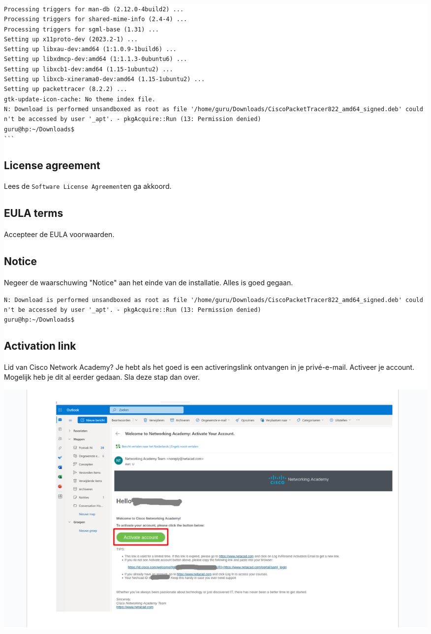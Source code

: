     Processing triggers for man-db (2.12.0-4build2) ...
    Processing triggers for shared-mime-info (2.4-4) ...
    Processing triggers for sgml-base (1.31) ...
    Setting up x11proto-dev (2023.2-1) ...
    Setting up libxau-dev:amd64 (1:1.0.9-1build6) ...
    Setting up libxdmcp-dev:amd64 (1:1.1.3-0ubuntu6) ...
    Setting up libxcb1-dev:amd64 (1.15-1ubuntu2) ...
    Setting up libxcb-xinerama0-dev:amd64 (1.15-1ubuntu2) ...
    Setting up packettracer (8.2.2) ...
    gtk-update-icon-cache: No theme index file.
    N: Download is performed unsandboxed as root as file '/home/guru/Downloads/CiscoPacketTracer822_amd64_signed.deb' couldn't be accessed by user '_apt'. - pkgAcquire::Run (13: Permission denied)
    guru@hp:~/Downloads$ 
    ```

## License agreement
 Lees de `Software License Agreement`en ga akkoord.

## EULA terms
Accepteer de EULA voorwaarden.

## Notice
Negeer de waarschuwing "Notice" aan het einde van de installatie. Alles is goed gegaan.

``` title='' hl_lines="1"
N: Download is performed unsandboxed as root as file '/home/guru/Downloads/CiscoPacketTracer822_amd64_signed.deb' couldn't be accessed by user '_apt'. - pkgAcquire::Run (13: Permission denied)
guru@hp:~/Downloads$ 
```

## Activation link
Lid van Cisco Network Academy? Je hebt als het goed is een activeringslink ontvangen in je privé-e-mail. Activeer je account. Mogelijk heb je dit al eerder gedaan. Sla deze stap dan over.

<img src="activation-link.png"/>
